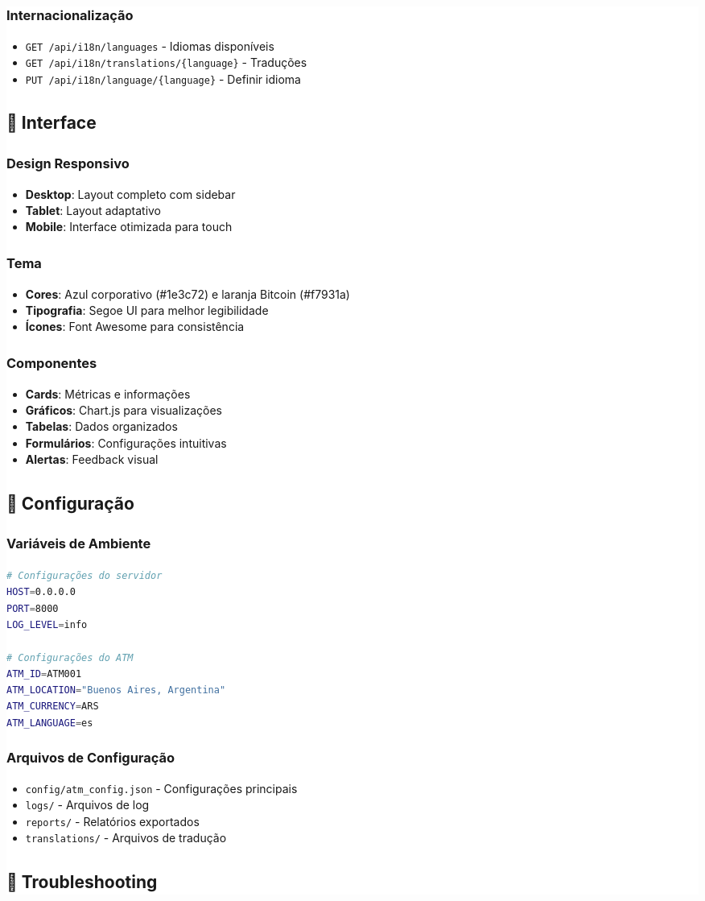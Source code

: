 ### Internacionalização
- `GET /api/i18n/languages` - Idiomas disponíveis
- `GET /api/i18n/translations/{language}` - Traduções
- `PUT /api/i18n/language/{language}` - Definir idioma

## 🎨 Interface

### Design Responsivo
- **Desktop**: Layout completo com sidebar
- **Tablet**: Layout adaptativo
- **Mobile**: Interface otimizada para touch

### Tema
- **Cores**: Azul corporativo (#1e3c72) e laranja Bitcoin (#f7931a)
- **Tipografia**: Segoe UI para melhor legibilidade
- **Ícones**: Font Awesome para consistência

### Componentes
- **Cards**: Métricas e informações
- **Gráficos**: Chart.js para visualizações
- **Tabelas**: Dados organizados
- **Formulários**: Configurações intuitivas
- **Alertas**: Feedback visual

## 🔧 Configuração

### Variáveis de Ambiente
```bash
# Configurações do servidor
HOST=0.0.0.0
PORT=8000
LOG_LEVEL=info

# Configurações do ATM
ATM_ID=ATM001
ATM_LOCATION="Buenos Aires, Argentina"
ATM_CURRENCY=ARS
ATM_LANGUAGE=es
```

### Arquivos de Configuração
- `config/atm_config.json` - Configurações principais
- `logs/` - Arquivos de log
- `reports/` - Relatórios exportados
- `translations/` - Arquivos de tradução

## 🚨 Troubleshooting
